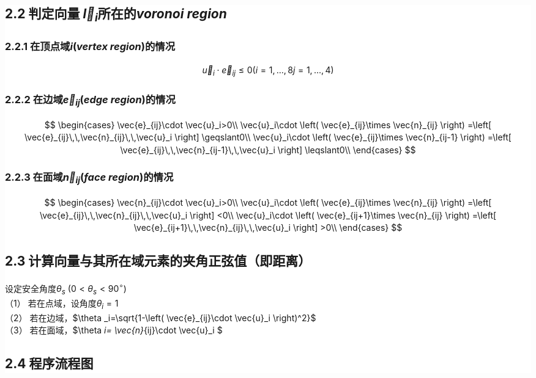 ## 2.2 判定向量 $\vec{l}_{i}$所在的$voronoi$ $region$
### 2.2.1 在顶点域$i$($vertex$ $region$)的情况
$$
\vec{u}_i\cdot \vec{e}_{ij}\leqslant 0 \left( i=1,...,8  j=1,...,4 \right)
$$
### 2.2.2 在边域$\vec{e}_{ij}$($edge$ $region$)的情况
$$
\begin{cases}
	\vec{e}_{ij}\cdot \vec{u}_i>0\\
	\vec{u}_i\cdot \left( \vec{e}_{ij}\times \vec{n}_{ij} \right) =\left[ \vec{e}_{ij}\,\,\vec{n}_{ij}\,\,\vec{u}_i \right] \geqslant0\\
	\vec{u}_i\cdot \left( \vec{e}_{ij}\times \vec{n}_{ij-1} \right) =\left[ \vec{e}_{ij}\,\,\vec{n}_{ij-1}\,\,\vec{u}_i \right] \leqslant0\\
\end{cases}
$$

### 2.2.3 在面域$\vec{n}_{ij}$($face$ $region$)的情况
$$
\begin{cases}
	\vec{n}_{ij}\cdot \vec{u}_i>0\\
	\vec{u}_i\cdot \left( \vec{e}_{ij}\times \vec{n}_{ij} \right) =\left[ \vec{e}_{ij}\,\,\vec{n}_{ij}\,\,\vec{u}_i \right] <0\\
	\vec{u}_i\cdot \left( \vec{e}_{ij+1}\times \vec{n}_{ij} \right) =\left[ \vec{e}_{ij+1}\,\,\vec{n}_{ij}\,\,\vec{u}_i \right] >0\\
\end{cases}
$$
## 2.3 计算向量与其所在域元素的夹角正弦值（即距离）
设定安全角度$\theta_s$ ($0<\theta_s<90^{\circ}$)  
（1） 若在点域，设角度$\theta_i=1$  
（2） 若在边域，$\theta _i=\sqrt{1-\left( \vec{e}_{ij}\cdot \vec{u}_i \right)^2}$  
（3） 若在面域，$\theta _i= \vec{n}_{ij}\cdot \vec{u}_i $  

## 2.4 程序流程图
